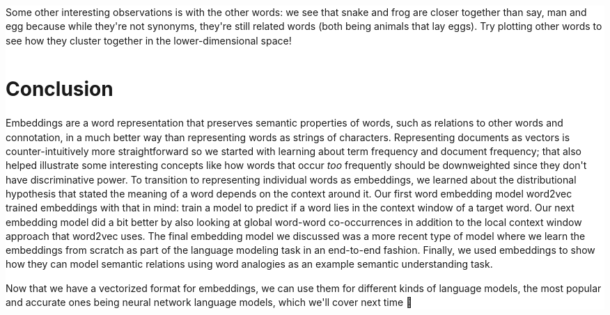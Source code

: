 Some other interesting observations is with the other words: we see that snake and frog are closer together than say, man and egg because while they're not synonyms, they're still related words (both being animals that lay eggs). Try plotting other words to see how they cluster together in the lower-dimensional space!

# Conclusion 

Embeddings are a word representation that preserves semantic properties of words, such as relations to other words and connotation, in a much better way than representing words as strings of characters. Representing documents as vectors is counter-intuitively more straightforward so we started with learning about term frequency and document frequency; that also helped illustrate some interesting concepts like how words that occur *too* frequently should be downweighted since they don't have discriminative power. To transition to representing individual words as embeddings, we learned about the distributional hypothesis that stated the meaning of a word depends on the context around it. Our first word embedding model word2vec trained embeddings with that in mind: train a model to predict if a word lies in the context window of a target word. Our next embedding model did a bit better by also looking at global word-word co-occurrences in addition to the local context window approach that word2vec uses. The final embedding model we discussed was a more recent type of model where we learn the embeddings from scratch as part of the language modeling task in an end-to-end fashion. Finally, we used embeddings to show how they can model semantic relations using word analogies as an example semantic understanding task.

Now that we have a vectorized format for embeddings, we can use them for different kinds of language models, the most popular and accurate ones being neural network language models, which we'll cover next time 🙂
